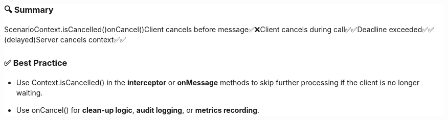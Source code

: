 ### 🔍 Summary

ScenarioContext.isCancelled()onCancel()Client cancels before message✅❌Client cancels during call✅✅Deadline exceeded✅✅ (delayed)Server cancels context✅✅

### ✅ Best Practice

*   Use Context.isCancelled() in the **interceptor** or **onMessage** methods to skip further processing if the client is no longer waiting.

*   Use onCancel() for **clean-up logic**, **audit logging**, or **metrics recording**.

